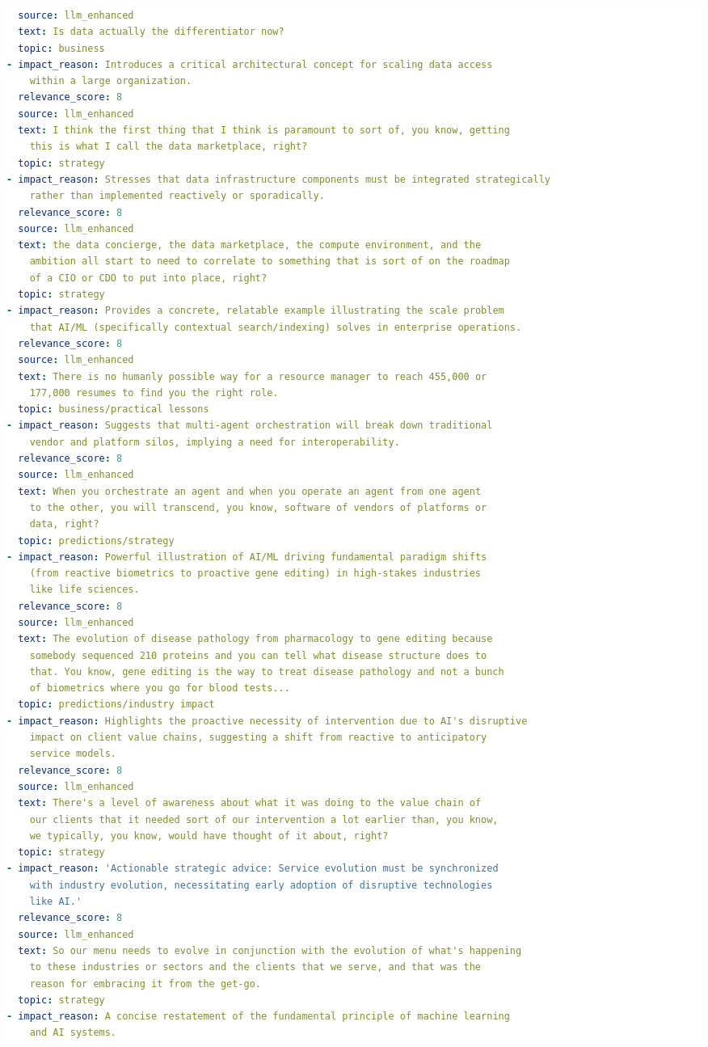 ```yaml
  source: llm_enhanced
  text: Is data actually the differentiator now?
  topic: business
- impact_reason: Introduces a critical architectural concept for scaling data access
    within a large organization.
  relevance_score: 8
  source: llm_enhanced
  text: I think the first thing that I think is paramount to sort of, you know, getting
    this is what I call the data marketplace, right?
  topic: strategy
- impact_reason: Stresses that data infrastructure components must be integrated strategically
    rather than implemented reactively or sporadically.
  relevance_score: 8
  source: llm_enhanced
  text: the data concierge, the data marketplace, the compute environment, and the
    ambition all start to need to correlate to something that is sort of on the roadmap
    of a CIO or CDO to put into place, right?
  topic: strategy
- impact_reason: Provides a concrete, relatable example illustrating the scale problem
    that AI/ML (specifically contextual search/indexing) solves in enterprise operations.
  relevance_score: 8
  source: llm_enhanced
  text: There is no humanly possible way for a resource manager to reach 455,000 or
    177,000 resumes to find you the right role.
  topic: business/practical lessons
- impact_reason: Suggests that multi-agent orchestration will break down traditional
    vendor and platform silos, implying a need for interoperability.
  relevance_score: 8
  source: llm_enhanced
  text: When you orchestrate an agent and when you operate an agent from one agent
    to the other, you will transcend, you know, software of vendors of platforms or
    data, right?
  topic: predictions/strategy
- impact_reason: Powerful illustration of AI/ML driving fundamental paradigm shifts
    (from reactive biometrics to proactive gene editing) in high-stakes industries
    like life sciences.
  relevance_score: 8
  source: llm_enhanced
  text: The evolution of disease pathology from pharmacology to gene editing because
    somebody sequenced 210 proteins and you can tell what disease structure does to
    that. You know, gene editing is the way to treat disease pathology and not a bunch
    of biometrics where you go for blood tests...
  topic: predictions/industry impact
- impact_reason: Highlights the proactive necessity of intervention due to AI's disruptive
    impact on client value chains, suggesting a shift from reactive to anticipatory
    service models.
  relevance_score: 8
  source: llm_enhanced
  text: There's a level of awareness about what it was doing to the value chain of
    our clients that it needed sort of our intervention a lot earlier than, you know,
    we typically, you know, would have thought of it about, right?
  topic: strategy
- impact_reason: 'Actionable strategic advice: Service evolution must be synchronized
    with industry evolution, necessitating early adoption of disruptive technologies
    like AI.'
  relevance_score: 8
  source: llm_enhanced
  text: So our menu needs to evolve in conjunction with the evolution of what's happening
    to these industries or sectors and the clients that we serve, and that was the
    reason for embracing it from the get-go.
  topic: strategy
- impact_reason: A concise restatement of the fundamental principle of machine learning
    and AI systems.
```